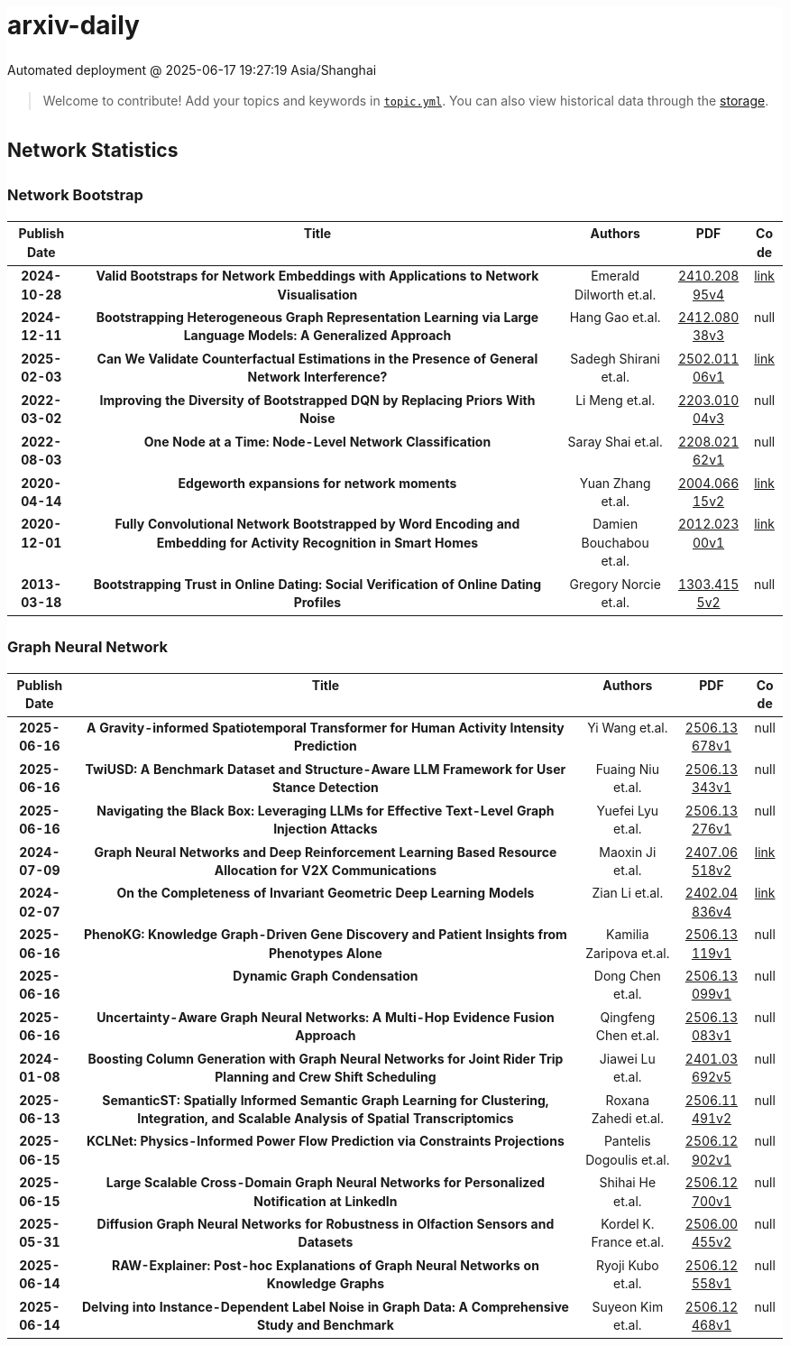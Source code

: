# arxiv-daily
 Automated deployment @ 2025-06-17 19:27:19 Asia/Shanghai
> Welcome to contribute! Add your topics and keywords in [`topic.yml`](https://github.com/xhnnnnn/arxiv-daily/blob/main/database/topic.yml).
> You can also view historical data through the [storage](https://github.com/xhnnnnn/arxiv-daily/blob/main/database/storage).

## Network Statistics

### Network Bootstrap
|Publish Date|Title|Authors|PDF|Code|
| :---: | :---: | :---: | :---: | :---: |
|**2024-10-28**|**Valid Bootstraps for Network Embeddings with Applications to Network Visualisation**|Emerald Dilworth et.al.|[2410.20895v4](http://arxiv.org/abs/2410.20895v4)|[link](https://github.com/0emerald/validbootstrapsfornetworkembeddings)|
|**2024-12-11**|**Bootstrapping Heterogeneous Graph Representation Learning via Large Language Models: A Generalized Approach**|Hang Gao et.al.|[2412.08038v3](http://arxiv.org/abs/2412.08038v3)|null|
|**2025-02-03**|**Can We Validate Counterfactual Estimations in the Presence of General Network Interference?**|Sadegh Shirani et.al.|[2502.01106v1](http://arxiv.org/abs/2502.01106v1)|[link](https://github.com/causalmp/causalmp)|
|**2022-03-02**|**Improving the Diversity of Bootstrapped DQN by Replacing Priors With Noise**|Li Meng et.al.|[2203.01004v3](http://arxiv.org/abs/2203.01004v3)|null|
|**2022-08-03**|**One Node at a Time: Node-Level Network Classification**|Saray Shai et.al.|[2208.02162v1](http://arxiv.org/abs/2208.02162v1)|null|
|**2020-04-14**|**Edgeworth expansions for network moments**|Yuan Zhang et.al.|[2004.06615v2](http://arxiv.org/abs/2004.06615v2)|[link](https://github.com/yzhanghf/NetworkEdgeworthExpansion)|
|**2020-12-01**|**Fully Convolutional Network Bootstrapped by Word Encoding and Embedding for Activity Recognition in Smart Homes**|Damien Bouchabou et.al.|[2012.02300v1](http://arxiv.org/abs/2012.02300v1)|[link](https://github.com/dbouchabou/Fully-Convolutional-Network-Smart-Homes)|
|**2013-03-18**|**Bootstrapping Trust in Online Dating: Social Verification of Online Dating Profiles**|Gregory Norcie et.al.|[1303.4155v2](http://arxiv.org/abs/1303.4155v2)|null|

### Graph Neural Network
|Publish Date|Title|Authors|PDF|Code|
| :---: | :---: | :---: | :---: | :---: |
|**2025-06-16**|**A Gravity-informed Spatiotemporal Transformer for Human Activity Intensity Prediction**|Yi Wang et.al.|[2506.13678v1](http://arxiv.org/abs/2506.13678v1)|null|
|**2025-06-16**|**TwiUSD: A Benchmark Dataset and Structure-Aware LLM Framework for User Stance Detection**|Fuaing Niu et.al.|[2506.13343v1](http://arxiv.org/abs/2506.13343v1)|null|
|**2025-06-16**|**Navigating the Black Box: Leveraging LLMs for Effective Text-Level Graph Injection Attacks**|Yuefei Lyu et.al.|[2506.13276v1](http://arxiv.org/abs/2506.13276v1)|null|
|**2024-07-09**|**Graph Neural Networks and Deep Reinforcement Learning Based Resource Allocation for V2X Communications**|Maoxin Ji et.al.|[2407.06518v2](http://arxiv.org/abs/2407.06518v2)|[link](https://github.com/qiongwu86/gnn-and-drl-based-resource-allocation-for-v2x-communications)|
|**2024-02-07**|**On the Completeness of Invariant Geometric Deep Learning Models**|Zian Li et.al.|[2402.04836v4](http://arxiv.org/abs/2402.04836v4)|[link](https://github.com/GraphPKU/GeoNGNN)|
|**2025-06-16**|**PhenoKG: Knowledge Graph-Driven Gene Discovery and Patient Insights from Phenotypes Alone**|Kamilia Zaripova et.al.|[2506.13119v1](http://arxiv.org/abs/2506.13119v1)|null|
|**2025-06-16**|**Dynamic Graph Condensation**|Dong Chen et.al.|[2506.13099v1](http://arxiv.org/abs/2506.13099v1)|null|
|**2025-06-16**|**Uncertainty-Aware Graph Neural Networks: A Multi-Hop Evidence Fusion Approach**|Qingfeng Chen et.al.|[2506.13083v1](http://arxiv.org/abs/2506.13083v1)|null|
|**2024-01-08**|**Boosting Column Generation with Graph Neural Networks for Joint Rider Trip Planning and Crew Shift Scheduling**|Jiawei Lu et.al.|[2401.03692v5](http://arxiv.org/abs/2401.03692v5)|null|
|**2025-06-13**|**SemanticST: Spatially Informed Semantic Graph Learning for Clustering, Integration, and Scalable Analysis of Spatial Transcriptomics**|Roxana Zahedi et.al.|[2506.11491v2](http://arxiv.org/abs/2506.11491v2)|null|
|**2025-06-15**|**KCLNet: Physics-Informed Power Flow Prediction via Constraints Projections**|Pantelis Dogoulis et.al.|[2506.12902v1](http://arxiv.org/abs/2506.12902v1)|null|
|**2025-06-15**|**Large Scalable Cross-Domain Graph Neural Networks for Personalized Notification at LinkedIn**|Shihai He et.al.|[2506.12700v1](http://arxiv.org/abs/2506.12700v1)|null|
|**2025-05-31**|**Diffusion Graph Neural Networks for Robustness in Olfaction Sensors and Datasets**|Kordel K. France et.al.|[2506.00455v2](http://arxiv.org/abs/2506.00455v2)|null|
|**2025-06-14**|**RAW-Explainer: Post-hoc Explanations of Graph Neural Networks on Knowledge Graphs**|Ryoji Kubo et.al.|[2506.12558v1](http://arxiv.org/abs/2506.12558v1)|null|
|**2025-06-14**|**Delving into Instance-Dependent Label Noise in Graph Data: A Comprehensive Study and Benchmark**|Suyeon Kim et.al.|[2506.12468v1](http://arxiv.org/abs/2506.12468v1)|null|
